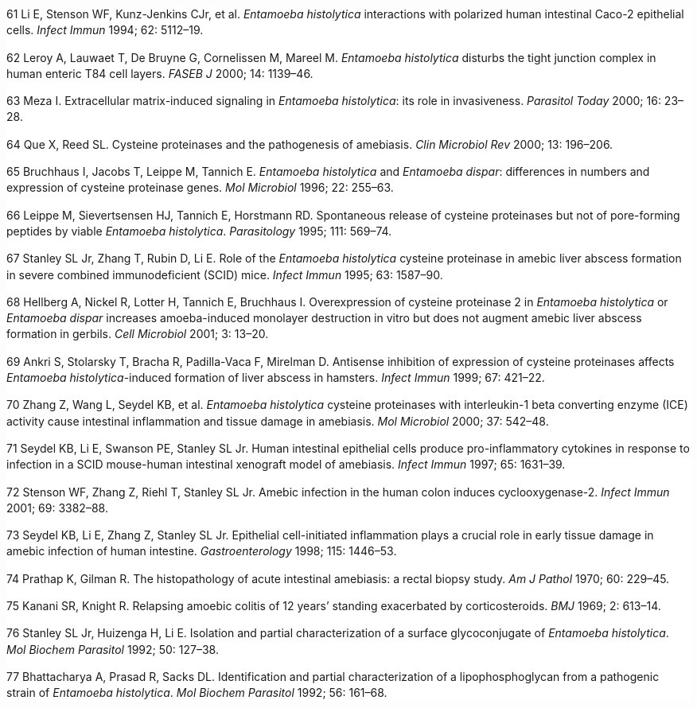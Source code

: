 61 Li E, Stenson WF, Kunz-Jenkins CJr, et al. *Entamoeba histolytica* interactions with polarized human intestinal Caco-2 epithelial cells. *Infect Immun* 1994; 62: 5112–19.

62 Leroy A, Lauwaet T, De Bruyne G, Cornelissen M, Mareel M. *Entamoeba histolytica* disturbs the tight junction complex in human enteric T84 cell layers. *FASEB J* 2000; 14: 1139–46.

63 Meza I. Extracellular matrix-induced signaling in *Entamoeba histolytica*: its role in invasiveness. *Parasitol Today* 2000; 16: 23–28.

64 Que X, Reed SL. Cysteine proteinases and the pathogenesis of amebiasis. *Clin Microbiol Rev* 2000; 13: 196–206.

65 Bruchhaus I, Jacobs T, Leippe M, Tannich E. *Entamoeba histolytica* and *Entamoeba dispar*: differences in numbers and expression of cysteine proteinase genes. *Mol Microbiol* 1996; 22: 255–63.

66 Leippe M, Sievertsensen HJ, Tannich E, Horstmann RD. Spontaneous release of cysteine proteinases but not of pore-forming peptides by viable *Entamoeba histolytica*. *Parasitology* 1995; 111: 569–74.

67 Stanley SL Jr, Zhang T, Rubin D, Li E. Role of the *Entamoeba histolytica* cysteine proteinase in amebic liver abscess formation in severe combined immunodeficient (SCID) mice. *Infect Immun* 1995; 63: 1587–90.

68 Hellberg A, Nickel R, Lotter H, Tannich E, Bruchhaus I. Overexpression of cysteine proteinase 2 in *Entamoeba histolytica* or *Entamoeba dispar* increases amoeba-induced monolayer destruction in vitro but does not augment amebic liver abscess formation in gerbils. *Cell Microbiol* 2001; 3: 13–20.

69 Ankri S, Stolarsky T, Bracha R, Padilla-Vaca F, Mirelman D. Antisense inhibition of expression of cysteine proteinases affects *Entamoeba histolytica*-induced formation of liver abscess in hamsters. *Infect Immun* 1999; 67: 421–22.

70 Zhang Z, Wang L, Seydel KB, et al. *Entamoeba histolytica* cysteine proteinases with interleukin-1 beta converting enzyme (ICE) activity cause intestinal inflammation and tissue damage in amebiasis. *Mol Microbiol* 2000; 37: 542–48.

71 Seydel KB, Li E, Swanson PE, Stanley SL Jr. Human intestinal epithelial cells produce pro-inflammatory cytokines in response to infection in a SCID mouse-human intestinal xenograft model of amebiasis. *Infect Immun* 1997; 65: 1631–39.

72 Stenson WF, Zhang Z, Riehl T, Stanley SL Jr. Amebic infection in the human colon induces cyclooxygenase-2. *Infect Immun* 2001; 69: 3382–88.

73 Seydel KB, Li E, Zhang Z, Stanley SL Jr. Epithelial cell-initiated inflammation plays a crucial role in early tissue damage in amebic infection of human intestine. *Gastroenterology* 1998; 115: 1446–53.

74 Prathap K, Gilman R. The histopathology of acute intestinal amebiasis: a rectal biopsy study. *Am J Pathol* 1970; 60: 229–45.

75 Kanani SR, Knight R. Relapsing amoebic colitis of 12 years’ standing exacerbated by corticosteroids. *BMJ* 1969; 2: 613–14.

76 Stanley SL Jr, Huizenga H, Li E. Isolation and partial characterization of a surface glycoconjugate of *Entamoeba histolytica*. *Mol Biochem Parasitol* 1992; 50: 127–38.

77 Bhattacharya A, Prasad R, Sacks DL. Identification and partial characterization of a lipophosphoglycan from a pathogenic strain of *Entamoeba histolytica*. *Mol Biochem Parasitol* 1992; 56: 161–68.
